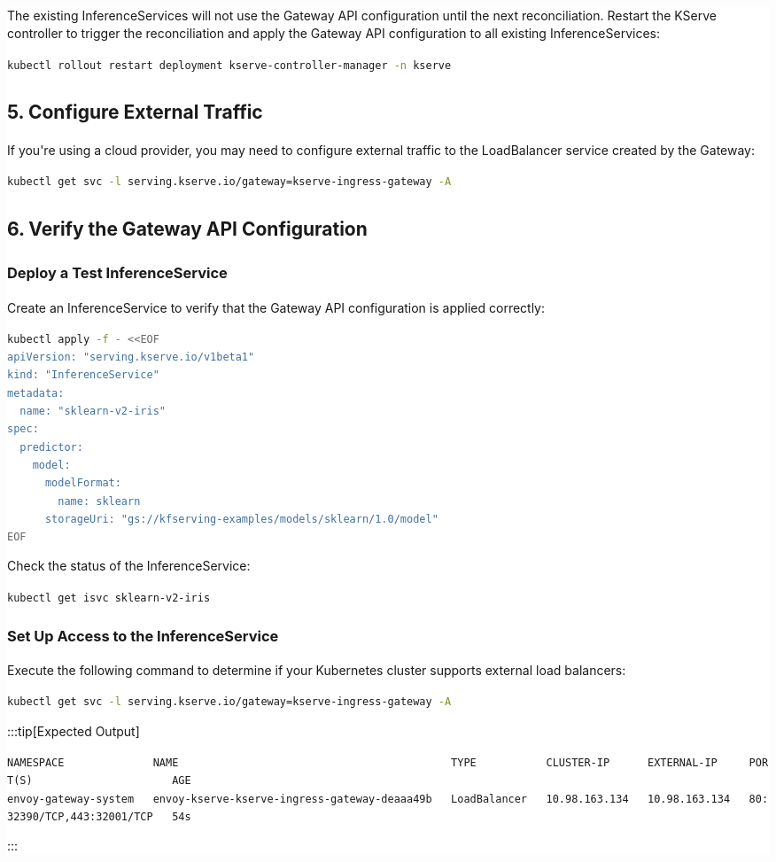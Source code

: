 The existing InferenceServices will not use the Gateway API configuration until the next reconciliation. Restart the KServe controller to trigger the reconciliation and apply the Gateway API configuration to all existing InferenceServices:

```bash
kubectl rollout restart deployment kserve-controller-manager -n kserve
```

## 5. Configure External Traffic

If you're using a cloud provider, you may need to configure external traffic to the LoadBalancer service created by the Gateway:

```bash
kubectl get svc -l serving.kserve.io/gateway=kserve-ingress-gateway -A
```

## 6. Verify the Gateway API Configuration

### Deploy a Test InferenceService

Create an InferenceService to verify that the Gateway API configuration is applied correctly:

```bash
kubectl apply -f - <<EOF
apiVersion: "serving.kserve.io/v1beta1"
kind: "InferenceService"
metadata:
  name: "sklearn-v2-iris"
spec:
  predictor:
    model:
      modelFormat:
        name: sklearn
      storageUri: "gs://kfserving-examples/models/sklearn/1.0/model"
EOF
```

Check the status of the InferenceService:

```bash
kubectl get isvc sklearn-v2-iris
```

### Set Up Access to the InferenceService

Execute the following command to determine if your Kubernetes cluster supports external load balancers:

```bash
kubectl get svc -l serving.kserve.io/gateway=kserve-ingress-gateway -A
```

:::tip[Expected Output]
```
NAMESPACE              NAME                                           TYPE           CLUSTER-IP      EXTERNAL-IP     PORT(S)                      AGE
envoy-gateway-system   envoy-kserve-kserve-ingress-gateway-deaaa49b   LoadBalancer   10.98.163.134   10.98.163.134   80:32390/TCP,443:32001/TCP   54s
```
:::
